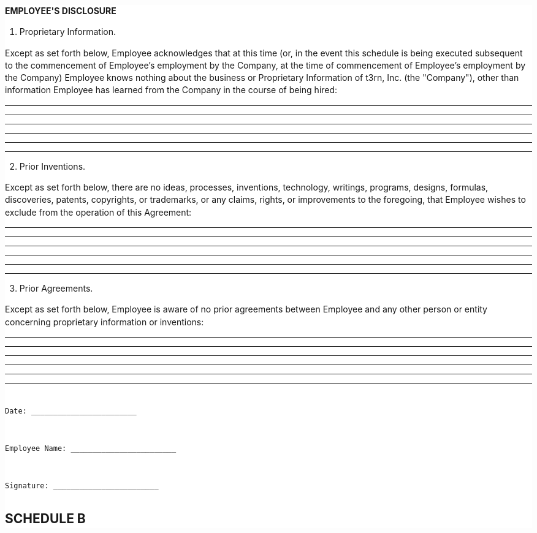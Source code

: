**EMPLOYEE'S DISCLOSURE**

1.	Proprietary Information.

Except as set forth below, Employee acknowledges that at this time (or, in the event this schedule is being executed subsequent to the commencement of Employee’s employment by the Company, at the time of commencement of Employee’s employment by the Company) Employee knows nothing about the business or Proprietary Information of t3rn, Inc. (the "Company"), other than information Employee has learned from the Company in the course of being hired:  	

***
***
***
***
***
***

2.	Prior Inventions.  

Except as set forth below, there are no ideas, processes, inventions, technology, writings, programs, designs, formulas, discoveries, patents, copyrights, or trademarks, or any claims, rights, or improvements to the foregoing, that Employee wishes to exclude from the operation of this Agreement: 	

***
***
***
***
***
***

3.	Prior Agreements.  

Except as set forth below, Employee is aware of no prior agreements between Employee and any other person or entity concerning proprietary information or inventions:

***
***
***
***
***
***

```

Date: ________________________


Employee Name: ________________________


Signature: ________________________

```
## **SCHEDULE B**
